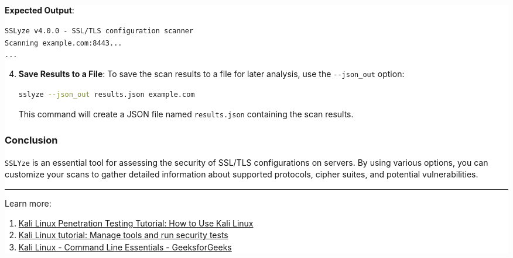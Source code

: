    **Expected Output**:
   ```
   SSLyze v4.0.0 - SSL/TLS configuration scanner
   Scanning example.com:8443...
   ...
   ```

4. **Save Results to a File**:
   To save the scan results to a file for later analysis, use the `--json_out` option:

   ```bash
   sslyze --json_out results.json example.com
   ```

   This command will create a JSON file named `results.json` containing the scan results.

### Conclusion

`SSLYze` is an essential tool for assessing the security of SSL/TLS configurations on servers. By using various options, you can customize your scans to gather detailed information about supported protocols, cipher suites, and potential vulnerabilities.

---
Learn more:
1. [Kali Linux Penetration Testing Tutorial: How to Use Kali Linux](https://www.esecurityplanet.com/networks/kali-linux-tutorial/)
2. [Kali Linux tutorial: Manage tools and run security tests](https://www.hostinger.com/tutorials/kali-linux-tutorial)
3. [Kali Linux - Command Line Essentials - GeeksforGeeks](https://www.geeksforgeeks.org/kali-linux-command-line-essentials/)
